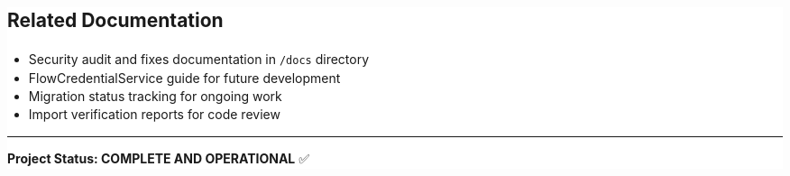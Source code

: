
## Related Documentation

- Security audit and fixes documentation in `/docs` directory
- FlowCredentialService guide for future development
- Migration status tracking for ongoing work
- Import verification reports for code review

---

**Project Status: COMPLETE AND OPERATIONAL** ✅

